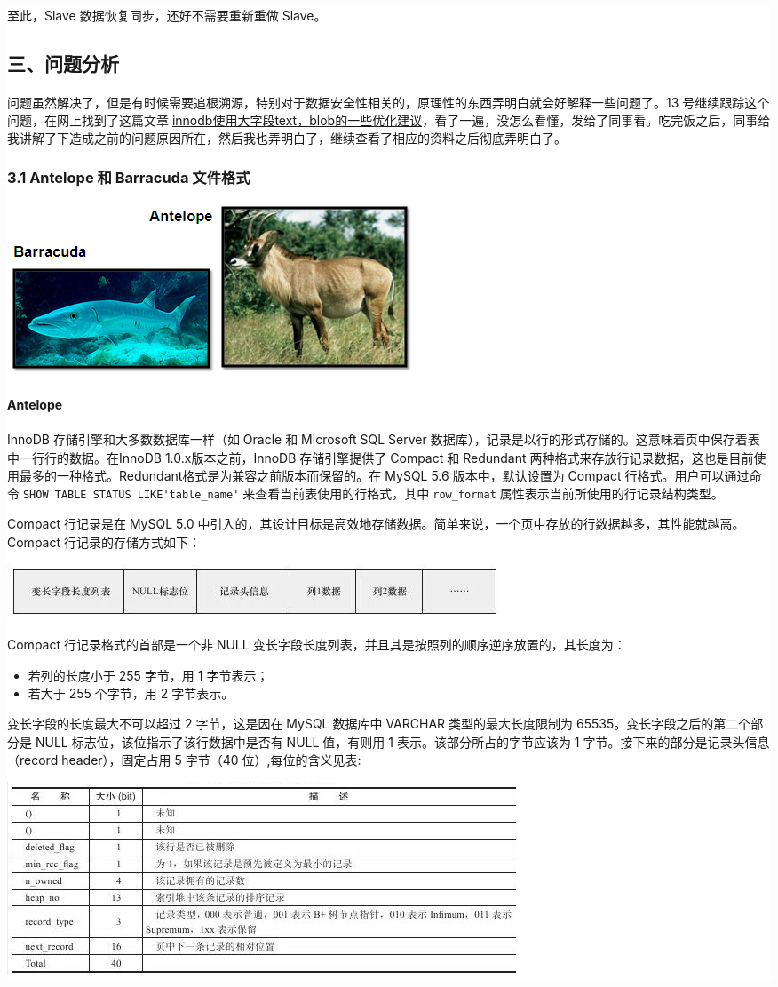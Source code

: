 至此，Slave 数据恢复同步，还好不需要重新重做 Slave。

## 三、问题分析

问题虽然解决了，但是有时候需要追根溯源，特别对于数据安全性相关的，原理性的东西弄明白就会好解释一些问题了。13 号继续跟踪这个问题，在网上找到了这篇文章 [innodb使用大字段text，blob的一些优化建议](http://hidba.org/?p=551)，看了一遍，没怎么看懂，发给了同事看。吃完饭之后，同事给我讲解了下造成之前的问题原因所在，然后我也弄明白了，继续查看了相应的资料之后彻底弄明白了。

### 3.1 Antelope 和 Barracuda 文件格式

![Antelope && Barracuda](images/mysql-innodb-file-format.png)

#### Antelope

InnoDB 存储引擎和大多数数据库一样（如 Oracle 和 Microsoft SQL Server 数据库），记录是以行的形式存储的。这意味着页中保存着表中一行行的数据。在InnoDB 1.0.x版本之前，InnoDB 存储引擎提供了 Compact 和 Redundant 两种格式来存放行记录数据，这也是目前使用最多的一种格式。Redundant格式是为兼容之前版本而保留的。在 MySQL 5.6 版本中，默认设置为 Compact 行格式。用户可以通过命令 `SHOW TABLE STATUS LIKE'table_name'` 来查看当前表使用的行格式，其中 `row_format` 属性表示当前所使用的行记录结构类型。

Compact 行记录是在 MySQL 5.0 中引入的，其设计目标是高效地存储数据。简单来说，一个页中存放的行数据越多，其性能就越高。Compact 行记录的存储方式如下：

![Compact](images/Compact.png)

Compact 行记录格式的首部是一个非 NULL 变长字段长度列表，并且其是按照列的顺序逆序放置的，其长度为：

* 若列的长度小于 255 字节，用 1 字节表示；
* 若大于 255 个字节，用 2 字节表示。

变长字段的长度最大不可以超过 2 字节，这是因在 MySQL 数据库中 VARCHAR 类型的最大长度限制为 65535。变长字段之后的第二个部分是 NULL 标志位，该位指示了该行数据中是否有 NULL 值，有则用 1 表示。该部分所占的字节应该为 1 字节。接下来的部分是记录头信息（record header），固定占用 5 字节（40 位）,每位的含义见表:

![Compact-record](images/Compact-record.png)
